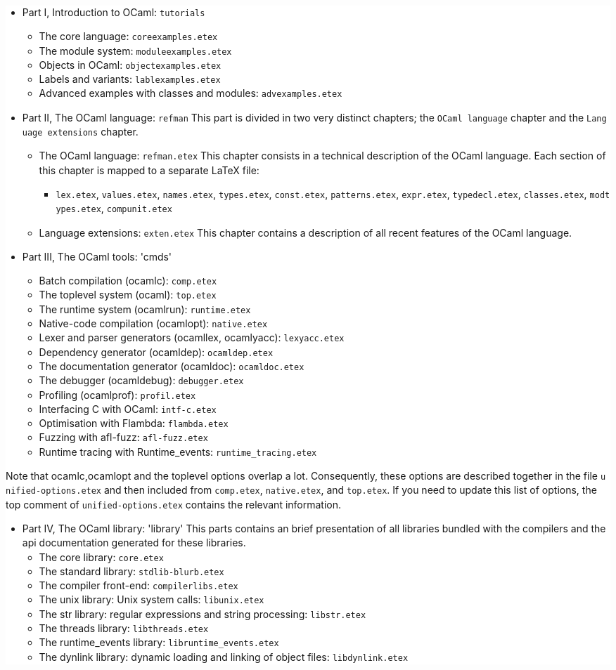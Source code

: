- Part I, Introduction to OCaml: `tutorials`
  - The core language: `coreexamples.etex`
  - The module system: `moduleexamples.etex`
  - Objects in OCaml: `objectexamples.etex`
  - Labels and variants: `lablexamples.etex`
  - Advanced examples with classes and modules: `advexamples.etex`

- Part II, The OCaml language: `refman`
  This part is divided in two very distinct chapters; the
  `OCaml language` chapter and the `Language extensions` chapter.

  - The OCaml language: `refman.etex`
    This chapter consists in a technical description of the OCaml language.
    Each section of this chapter is mapped to a separate LaTeX file:
     - `lex.etex`, `values.etex`, `names.etex`, `types.etex`, `const.etex`,
     `patterns.etex`, `expr.etex`, `typedecl.etex`, `classes.etex`,
     `modtypes.etex`, `compunit.etex`

  - Language extensions: `exten.etex`
  This chapter contains a description of all recent features of the OCaml
  language.

- Part III, The OCaml tools: 'cmds'
    - Batch compilation (ocamlc): `comp.etex`
    - The toplevel system (ocaml): `top.etex`
    - The runtime system (ocamlrun): `runtime.etex`
    - Native-code compilation (ocamlopt): `native.etex`
    - Lexer and parser generators (ocamllex, ocamlyacc): `lexyacc.etex`
    - Dependency generator (ocamldep): `ocamldep.etex`
    - The documentation generator (ocamldoc): `ocamldoc.etex`
    - The debugger (ocamldebug): `debugger.etex`
    - Profiling (ocamlprof): `profil.etex`
    - Interfacing C with OCaml: `intf-c.etex`
    - Optimisation with Flambda: `flambda.etex`
    - Fuzzing with afl-fuzz: `afl-fuzz.etex`
    - Runtime tracing with Runtime_events: `runtime_tracing.etex`

Note that ocamlc,ocamlopt and the toplevel options overlap a lot.
Consequently, these options are described together in the file
`unified-options.etex` and then included from `comp.etex`, `native.etex`,
and `top.etex`. If you need to update this list of options, the top comment
of `unified-options.etex` contains the relevant information.

- Part IV, The OCaml library: 'library'
 This parts contains an brief presentation of all libraries bundled with the
 compilers and the api documentation generated for these libraries.
    - The core library: `core.etex`
    - The standard library: `stdlib-blurb.etex`
    - The compiler front-end: `compilerlibs.etex`
    - The unix library: Unix system calls: `libunix.etex`
    - The str library: regular expressions and string processing: `libstr.etex`
    - The threads library: `libthreads.etex`
    - The runtime_events library: `libruntime_events.etex`
    - The dynlink library: dynamic loading and linking of object files:
      `libdynlink.etex`
